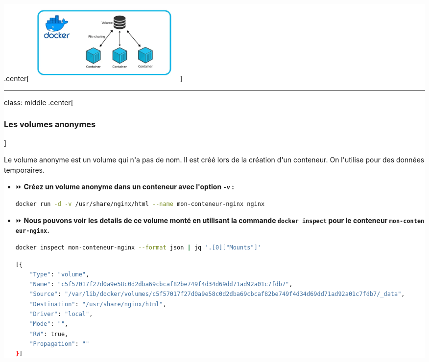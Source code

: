 .center[
<img src="./img/docker-volumes.webp" alt="Volume Docker" width="300px">
]

---

class: middle
.center[

### **Les volumes anonymes**

]

Le volume anonyme est un volume qui n'a pas de nom. Il est créé lors de la création d'un conteneur. On l'utilise pour des données temporaires.

- ⏩ **Créez un volume anonyme dans un conteneur avec l'option `-v` :**

  ```sh
  docker run -d -v /usr/share/nginx/html --name mon-conteneur-nginx nginx
  ```

- ⏩ **Nous pouvons voir les details de ce volume monté en utilisant la commande `docker inspect` pour le conteneur `mon-conteneur-nginx`.**

  ```sh
  docker inspect mon-conteneur-nginx --format json | jq '.[0]["Mounts"]'
  ```

  ```sh
  [{
      "Type": "volume",
      "Name": "c5f57017f27d0a9e58c0d2dba69cbcaf82be749f4d34d69dd71ad92a01c7fdb7",
      "Source": "/var/lib/docker/volumes/c5f57017f27d0a9e58c0d2dba69cbcaf82be749f4d34d69dd71ad92a01c7fdb7/_data",
      "Destination": "/usr/share/nginx/html",
      "Driver": "local",
      "Mode": "",
      "RW": true,
      "Propagation": ""
  }]
  ```
